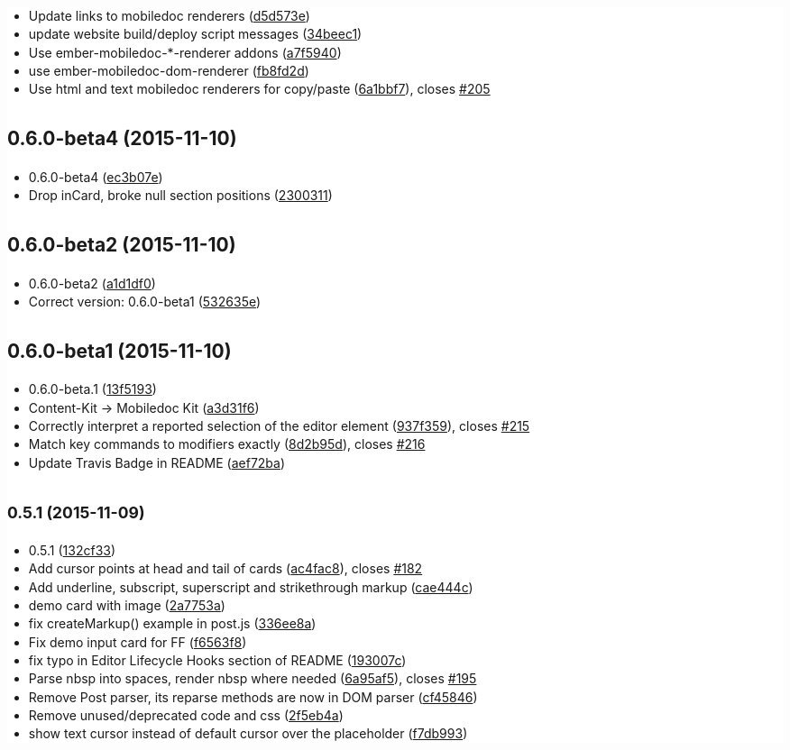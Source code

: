* Update links to mobiledoc renderers ([d5d573e](https://github.com/bustle/mobiledoc-kit/commit/d5d573e))
* update website build/deploy script messages ([34beec1](https://github.com/bustle/mobiledoc-kit/commit/34beec1))
* Use ember-mobiledoc-*-renderer addons ([a7f5940](https://github.com/bustle/mobiledoc-kit/commit/a7f5940))
* use ember-mobiledoc-dom-renderer ([fb8fd2d](https://github.com/bustle/mobiledoc-kit/commit/fb8fd2d))
* Use html and text mobiledoc renderers for copy/paste ([6a1bbf7](https://github.com/bustle/mobiledoc-kit/commit/6a1bbf7)), closes [#205](https://github.com/bustle/mobiledoc-kit/issues/205)



<a name="0.6.0-beta4"></a>
## 0.6.0-beta4 (2015-11-10)

* 0.6.0-beta4 ([ec3b07e](https://github.com/bustle/mobiledoc-kit/commit/ec3b07e))
* Drop inCard, broke null section positions ([2300311](https://github.com/bustle/mobiledoc-kit/commit/2300311))



<a name="0.6.0-beta2"></a>
## 0.6.0-beta2 (2015-11-10)

* 0.6.0-beta2 ([a1d1df0](https://github.com/bustle/mobiledoc-kit/commit/a1d1df0))
* Correct version: 0.6.0-beta1 ([532635e](https://github.com/bustle/mobiledoc-kit/commit/532635e))



<a name="0.6.0-beta1"></a>
## 0.6.0-beta1 (2015-11-10)

* 0.6.0-beta.1 ([13f5193](https://github.com/bustle/mobiledoc-kit/commit/13f5193))
* Content-Kit -> Mobiledoc Kit ([a3d31f6](https://github.com/bustle/mobiledoc-kit/commit/a3d31f6))
* Correctly interpret a reported selection of the editor element ([937f359](https://github.com/bustle/mobiledoc-kit/commit/937f359)), closes [#215](https://github.com/bustle/mobiledoc-kit/issues/215)
* Match key commands to modifiers exactly ([8d2b95d](https://github.com/bustle/mobiledoc-kit/commit/8d2b95d)), closes [#216](https://github.com/bustle/mobiledoc-kit/issues/216)
* Update Travis Badge in README ([aef72ba](https://github.com/bustle/mobiledoc-kit/commit/aef72ba))



<a name="0.5.1"></a>
## <small>0.5.1 (2015-11-09)</small>

* 0.5.1 ([132cf33](https://github.com/bustle/mobiledoc-kit/commit/132cf33))
* Add cursor points at head and tail of cards ([ac4fac8](https://github.com/bustle/mobiledoc-kit/commit/ac4fac8)), closes [#182](https://github.com/bustle/mobiledoc-kit/issues/182)
* Add underline, subscript, superscript and strikethrough markup ([cae444c](https://github.com/bustle/mobiledoc-kit/commit/cae444c))
* demo card with image ([2a7753a](https://github.com/bustle/mobiledoc-kit/commit/2a7753a))
* fix createMarkup() example in post.js ([336ee8a](https://github.com/bustle/mobiledoc-kit/commit/336ee8a))
* Fix demo input card for FF ([f6563f8](https://github.com/bustle/mobiledoc-kit/commit/f6563f8))
* fix typo in Editor Lifecycle Hooks section of README ([193007c](https://github.com/bustle/mobiledoc-kit/commit/193007c))
* Parse nbsp into spaces, render nbsp where needed ([6a95af5](https://github.com/bustle/mobiledoc-kit/commit/6a95af5)), closes [#195](https://github.com/bustle/mobiledoc-kit/issues/195)
* Remove Post parser, its reparse methods are  now in DOM parser ([cf45846](https://github.com/bustle/mobiledoc-kit/commit/cf45846))
* Remove unused/deprecated code and css ([2f5eb4a](https://github.com/bustle/mobiledoc-kit/commit/2f5eb4a))
* show text cursor instead of default cursor over the placeholder ([f7db993](https://github.com/bustle/mobiledoc-kit/commit/f7db993))
